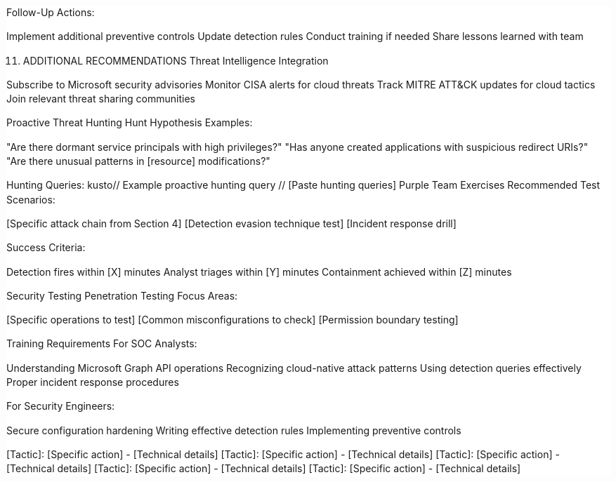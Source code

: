 Follow-Up Actions:

Implement additional preventive controls
Update detection rules
Conduct training if needed
Share lessons learned with team


11. ADDITIONAL RECOMMENDATIONS
Threat Intelligence Integration

Subscribe to Microsoft security advisories
Monitor CISA alerts for cloud threats
Track MITRE ATT&CK updates for cloud tactics
Join relevant threat sharing communities

Proactive Threat Hunting
Hunt Hypothesis Examples:

"Are there dormant service principals with high privileges?"
"Has anyone created applications with suspicious redirect URIs?"
"Are there unusual patterns in [resource] modifications?"

Hunting Queries:
kusto// Example proactive hunting query
// [Paste hunting queries]
Purple Team Exercises
Recommended Test Scenarios:

[Specific attack chain from Section 4]
[Detection evasion technique test]
[Incident response drill]

Success Criteria:

Detection fires within [X] minutes
Analyst triages within [Y] minutes
Containment achieved within [Z] minutes

Security Testing
Penetration Testing Focus Areas:

[Specific operations to test]
[Common misconfigurations to check]
[Permission boundary testing]

Training Requirements
For SOC Analysts:

Understanding Microsoft Graph API operations
Recognizing cloud-native attack patterns
Using detection queries effectively
Proper incident response procedures

For Security Engineers:

Secure configuration hardening
Writing effective detection rules
Implementing preventive controls


[Tactic]: [Specific action] - [Technical details]
[Tactic]: [Specific action] - [Technical details]
[Tactic]: [Specific action] - [Technical details]
[Tactic]: [Specific action] - [Technical details]
[Tactic]: [Specific action] - [Technical details]